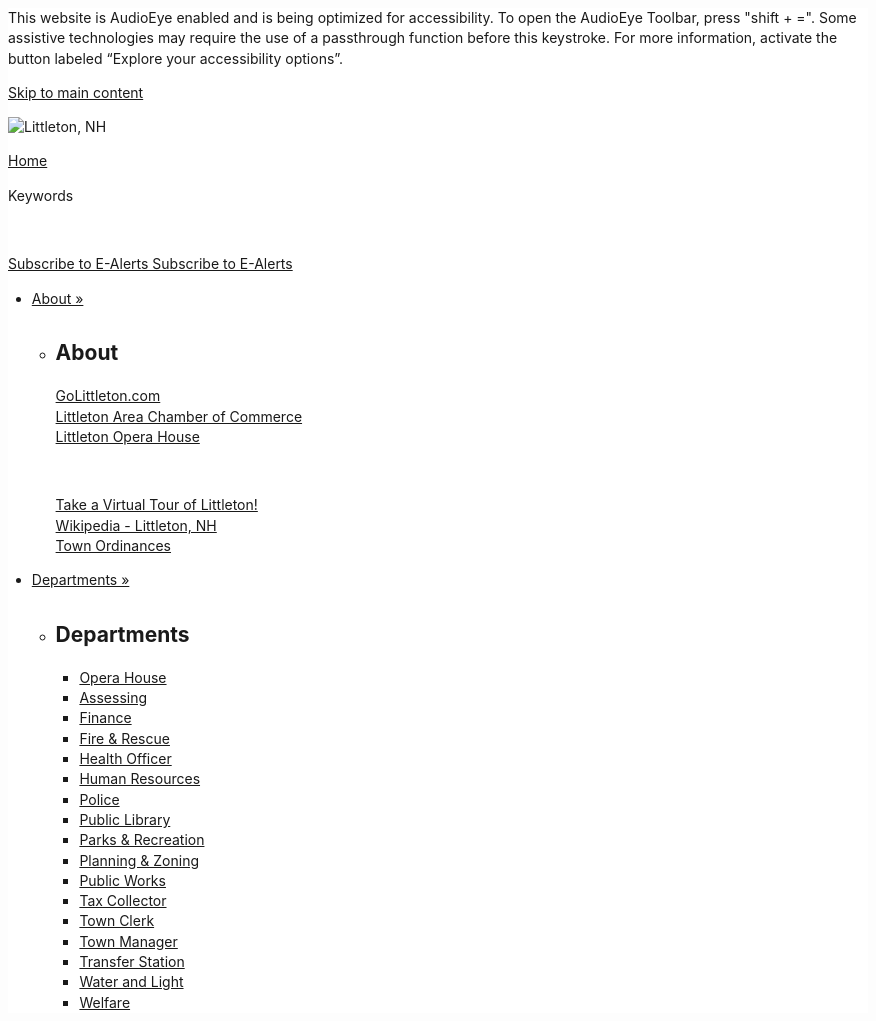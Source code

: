 This website is AudioEye enabled and is being optimized for accessibility. To open the AudioEye Toolbar, press "shift + =". Some assistive technologies may require the use of a passthrough function before this keystroke. For more information, activate the button labeled “Explore your accessibility options”.

[Skip to main content](https://www.townoflittleton.org/board-selectmen/)

![Littleton, NH](https://www.townoflittleton.org/sites/all/themes/custom/sites/littletonnh/vts_littletonnh/logo.png)

[Home](https://www.townoflittleton.org)

Keywords

 

[Subscribe to E-Alerts Subscribe to E-Alerts](https://www.townoflittleton.org/subscribe)

- [About »](https://www.townoflittleton.org/about)
  
  - ## About
    
    [GoLittleton.com](https://golittleton.com)  
    [Littleton Area Chamber of Commerce](https://littletonareachamber.com)  
    [Littleton Opera House](https://www.littletonoperahouse.com)
    
     
    
    [Take a Virtual Tour of Littleton!](https://www.elocallink.tv/m/v/player.php?pid=w3Q7w8w1z81&fp=nhlit19_wel_rev1_iwd%20%20)  
    [Wikipedia - Littleton, NH](https://en.wikipedia.org/wiki/Littleton,_New_Hampshire)  
    [Town Ordinances](https://www.townoflittleton.org/town-manager/pages/town-ordinances)
- [Departments »](https://www.townoflittleton.org/departments)
  
  - ## Departments
    
    - [Opera House](https://www.townoflittleton.org/littleton-opera-house)
    - [Assessing](https://www.townoflittleton.org/assessing)
    - [Finance](https://www.townoflittleton.org/finance)
    - [Fire &amp; Rescue](https://www.townoflittleton.org/littleton-fire-rescue)
    - [Health Officer](https://www.townoflittleton.org/health-officer)
    - [Human Resources](https://www.townoflittleton.org/human-resources)
    
    <!--THE END-->
    
    - [Police](https://www.townoflittleton.org/police-department "Police Department Website")
    - [Public Library](https://www.townoflittleton.org/littleton-public-library)
    - [Parks &amp; Recreation](https://www.townoflittleton.org/parks-recreation)
    - [Planning &amp; Zoning](https://www.townoflittleton.org/planning-zoning)
    - [Public Works](https://www.townoflittleton.org/public-works)
    
    <!--THE END-->
    
    - [Tax Collector](https://www.townoflittleton.org/tax-collector)
    - [Town Clerk](https://www.townoflittleton.org/town-clerk)
    - [Town Manager](https://www.townoflittleton.org/town-manager)
    - [Transfer Station](https://www.townoflittleton.org/transfer-station)
    - [Water and Light](https://www.townoflittleton.org/littleton-water-and-light-0)
    - [Welfare](https://www.townoflittleton.org/welfare)
    